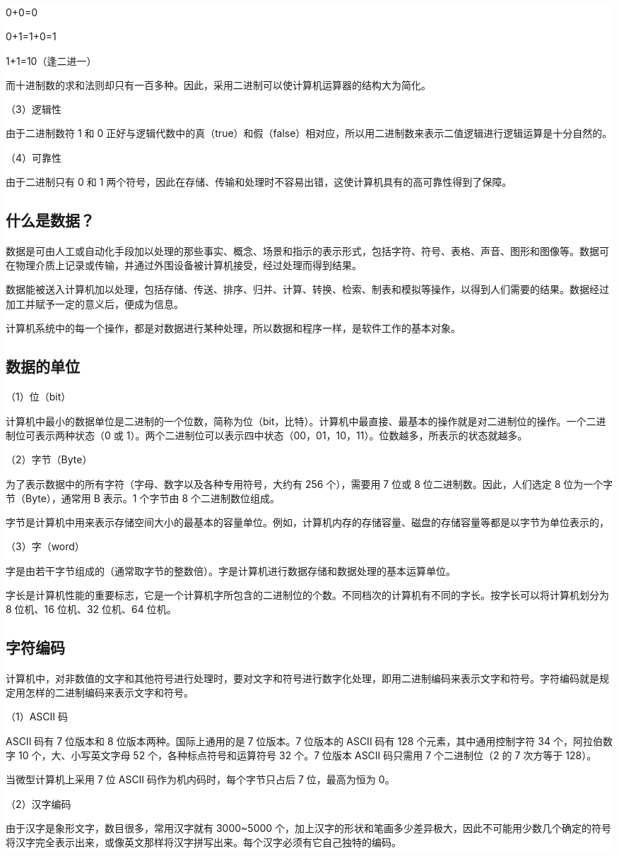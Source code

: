 0+0=0

0+1=1+0=1

1+1=10（逢二进一）

而十进制数的求和法则却只有一百多种。因此，采用二进制可以使计算机运算器的结构大为简化。

（3）逻辑性

由于二进制数符 1 和 0 正好与逻辑代数中的真（true）和假（false）相对应，所以用二进制数来表示二值逻辑进行逻辑运算是十分自然的。

（4）可靠性

由于二进制只有 0 和 1 两个符号，因此在存储、传输和处理时不容易出错，这使计算机具有的高可靠性得到了保障。

## 什么是数据？

数据是可由人工或自动化手段加以处理的那些事实、概念、场景和指示的表示形式，包括字符、符号、表格、声音、图形和图像等。数据可在物理介质上记录或传输，并通过外围设备被计算机接受，经过处理而得到结果。

数据能被送入计算机加以处理，包括存储、传送、排序、归并、计算、转换、检索、制表和模拟等操作，以得到人们需要的结果。数据经过加工并赋予一定的意义后，便成为信息。

计算机系统中的每一个操作，都是对数据进行某种处理，所以数据和程序一样，是软件工作的基本对象。

## 数据的单位

（1）位（bit）

计算机中最小的数据单位是二进制的一个位数，简称为位（bit，比特）。计算机中最直接、最基本的操作就是对二进制位的操作。一个二进制位可表示两种状态（0 或 1）。两个二进制位可以表示四中状态（00，01，10，11）。位数越多，所表示的状态就越多。

（2）字节（Byte）

为了表示数据中的所有字符（字母、数字以及各种专用符号，大约有 256 个），需要用 7 位或 8 位二进制数。因此，人们选定 8 位为一个字节（Byte），通常用 B 表示。1 个字节由 8 个二进制数位组成。

字节是计算机中用来表示存储空间大小的最基本的容量单位。例如，计算机内存的存储容量、磁盘的存储容量等都是以字节为单位表示的，

（3）字（word）

字是由若干字节组成的（通常取字节的整数倍）。字是计算机进行数据存储和数据处理的基本运算单位。

字长是计算机性能的重要标志，它是一个计算机字所包含的二进制位的个数。不同档次的计算机有不同的字长。按字长可以将计算机划分为 8 位机、16 位机、32 位机、64 位机。

## 字符编码

计算机中，对非数值的文字和其他符号进行处理时，要对文字和符号进行数字化处理，即用二进制编码来表示文字和符号。字符编码就是规定用怎样的二进制编码来表示文字和符号。

（1）ASCII 码

ASCII 码有 7 位版本和 8 位版本两种。国际上通用的是 7 位版本。7 位版本的 ASCII 码有 128 个元素，其中通用控制字符 34 个，阿拉伯数字 10 个，大、小写英文字母 52 个，各种标点符号和运算符号 32 个。7 位版本 ASCII 码只需用 7 个二进制位（2 的 7 次方等于 128）。

当微型计算机上采用 7 位 ASCII 码作为机内码时，每个字节只占后 7 位，最高为恒为 0。

（2）汉字编码

由于汉字是象形文字，数目很多，常用汉字就有 3000~5000 个，加上汉字的形状和笔画多少差异极大，因此不可能用少数几个确定的符号将汉字完全表示出来，或像英文那样将汉字拼写出来。每个汉字必须有它自己独特的编码。
